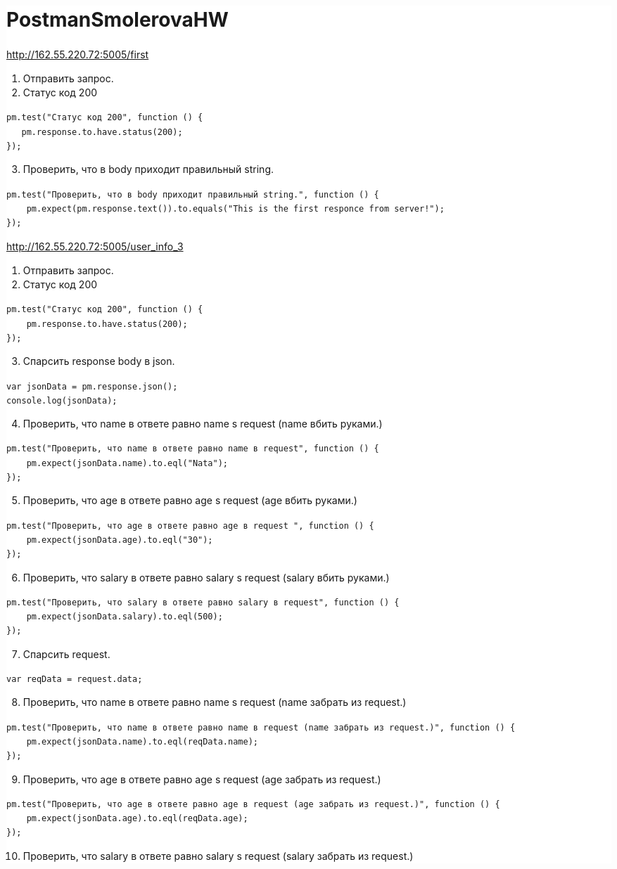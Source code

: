 # PostmanSmolerovaHW

http://162.55.220.72:5005/first
1. Отправить запрос.
2. Статус код 200
 ```
 pm.test("Статус код 200", function () {
    pm.response.to.have.status(200);
});
```
3. Проверить, что в body приходит правильный string.
```
pm.test("Проверить, что в body приходит правильный string.", function () {
    pm.expect(pm.response.text()).to.equals("This is the first responce from server!");
});
```

http://162.55.220.72:5005/user_info_3
1. Отправить запрос.
2. Статус код 200
```
pm.test("Статус код 200", function () {
    pm.response.to.have.status(200);
});
```
3. Спарсить response body в json.
```
var jsonData = pm.response.json();
console.log(jsonData);
```
4. Проверить, что name в ответе равно name s request (name вбить руками.)
```
pm.test("Проверить, что name в ответе равно name в request", function () {
    pm.expect(jsonData.name).to.eql("Nata");
});
```
5. Проверить, что age в ответе равно age s request (age вбить руками.)
```
pm.test("Проверить, что age в ответе равно age в request ", function () {
    pm.expect(jsonData.age).to.eql("30");
});
```
6. Проверить, что salary в ответе равно salary s request (salary вбить руками.)
```
pm.test("Проверить, что salary в ответе равно salary в request", function () {
    pm.expect(jsonData.salary).to.eql(500);
});
```
7. Спарсить request.
```
var reqData = request.data;
```
8. Проверить, что name в ответе равно name s request (name забрать из request.)
```
pm.test("Проверить, что name в ответе равно name в request (name забрать из request.)", function () {
    pm.expect(jsonData.name).to.eql(reqData.name);
});
```
9. Проверить, что age в ответе равно age s request (age забрать из request.)
```
pm.test("Проверить, что age в ответе равно age в request (age забрать из request.)", function () {
    pm.expect(jsonData.age).to.eql(reqData.age);
});
```
10. Проверить, что salary в ответе равно salary s request (salary забрать из request.)
```
```
